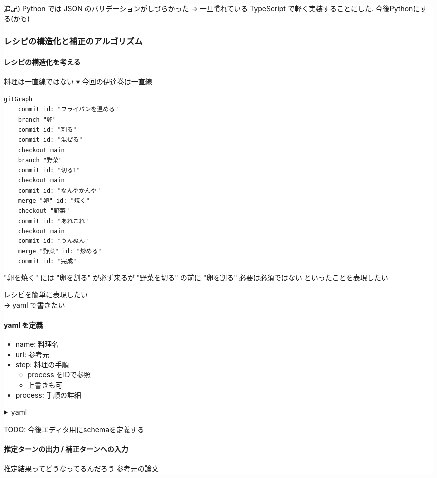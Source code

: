 追記) Python では JSON のバリデーションがしづらかった
→ 一旦慣れている TypeScript で軽く実装することにした. 今後Pythonにする(かも)


### レシピの構造化と補正のアルゴリズム
#### レシピの構造化を考える
料理は一直線ではない
※ 今回の伊達巻は一直線

```mermaid
gitGraph
    commit id: "フライパンを温める"
    branch "卵"
    commit id: "割る"
    commit id: "混ぜる"
    checkout main
    branch "野菜"
    commit id: "切る1"
    checkout main
    commit id: "なんやかんや"
    merge "卵" id: "焼く"
    checkout "野菜"
    commit id: "あれこれ"
    checkout main
    commit id: "うんぬん"
    merge "野菜" id: "炒める"
    commit id: "完成"
```

"卵を焼く" には "卵を割る" が必ず来るが
"野菜を切る" の前に "卵を割る" 必要は必須ではない
といったことを表現したい

レシピを簡単に表現したい  
→ yaml で書きたい

#### yaml を定義

- name: 料理名
- url: 参考元
- step: 料理の手順
  - process をIDで参照
  - 上書きも可
- process: 手順の詳細

<span id="レシピ" />

<details><summary>yaml</summary></details>

TODO: 今後エディタ用にschemaを定義する

#### 推定ターンの出力 / 補正ターンへの入力
推定結果ってどうなってるんだろう
[参考元の論文](https://arxiv.org/pdf/1801.07455)
